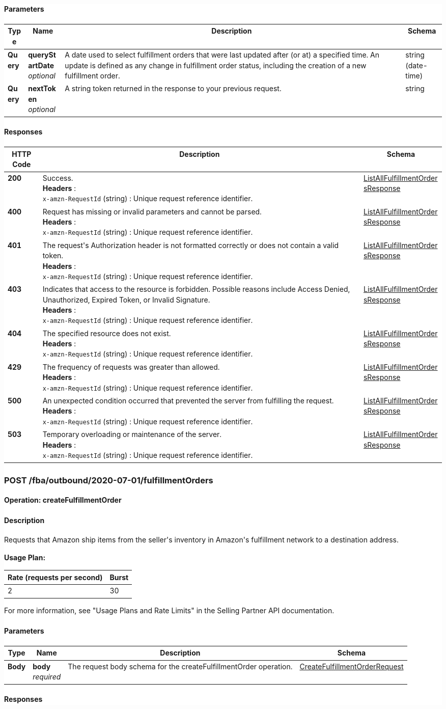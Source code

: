 
#### Parameters

|Type|Name|Description|Schema|
|---|---|---|---|
|**Query**|**queryStartDate**  <br>*optional*|A date used to select fulfillment orders that were last updated after (or at) a specified time. An update is defined as any change in fulfillment order status, including the creation of a new fulfillment order.|string (date-time)|
|**Query**|**nextToken**  <br>*optional*|A string token returned in the response to your previous request.|string|


#### Responses

|HTTP Code|Description|Schema|
|---|---|---|
|**200**|Success.  <br>**Headers** :   <br>`x-amzn-RequestId` (string) : Unique request reference identifier.|[ListAllFulfillmentOrdersResponse](#listallfulfillmentordersresponse)|
|**400**|Request has missing or invalid parameters and cannot be parsed.  <br>**Headers** :   <br>`x-amzn-RequestId` (string) : Unique request reference identifier.|[ListAllFulfillmentOrdersResponse](#listallfulfillmentordersresponse)|
|**401**|The request's Authorization header is not formatted correctly or does not contain a valid token.  <br>**Headers** :   <br>`x-amzn-RequestId` (string) : Unique request reference identifier.|[ListAllFulfillmentOrdersResponse](#listallfulfillmentordersresponse)|
|**403**|Indicates that access to the resource is forbidden. Possible reasons include Access Denied, Unauthorized, Expired Token, or Invalid Signature.  <br>**Headers** :   <br>`x-amzn-RequestId` (string) : Unique request reference identifier.|[ListAllFulfillmentOrdersResponse](#listallfulfillmentordersresponse)|
|**404**|The specified resource does not exist.  <br>**Headers** :   <br>`x-amzn-RequestId` (string) : Unique request reference identifier.|[ListAllFulfillmentOrdersResponse](#listallfulfillmentordersresponse)|
|**429**|The frequency of requests was greater than allowed.  <br>**Headers** :   <br>`x-amzn-RequestId` (string) : Unique request reference identifier.|[ListAllFulfillmentOrdersResponse](#listallfulfillmentordersresponse)|
|**500**|An unexpected condition occurred that prevented the server from fulfilling the request.  <br>**Headers** :   <br>`x-amzn-RequestId` (string) : Unique request reference identifier.|[ListAllFulfillmentOrdersResponse](#listallfulfillmentordersresponse)|
|**503**|Temporary overloading or maintenance of the server.  <br>**Headers** :   <br>`x-amzn-RequestId` (string) : Unique request reference identifier.|[ListAllFulfillmentOrdersResponse](#listallfulfillmentordersresponse)|


<a name="createfulfillmentorder"></a>
### POST /fba/outbound/2020-07-01/fulfillmentOrders
**Operation: createFulfillmentOrder**

#### Description
Requests that Amazon ship items from the seller's inventory in Amazon's fulfillment network to a destination address.

**Usage Plan:**

| Rate (requests per second) | Burst |
| ---- | ---- |
| 2 | 30 |

For more information, see "Usage Plans and Rate Limits" in the Selling Partner API documentation.


#### Parameters

|Type|Name|Description|Schema|
|---|---|---|---|
|**Body**|**body**  <br>*required*|The request body schema for the createFulfillmentOrder operation.|[CreateFulfillmentOrderRequest](#createfulfillmentorderrequest)|


#### Responses
